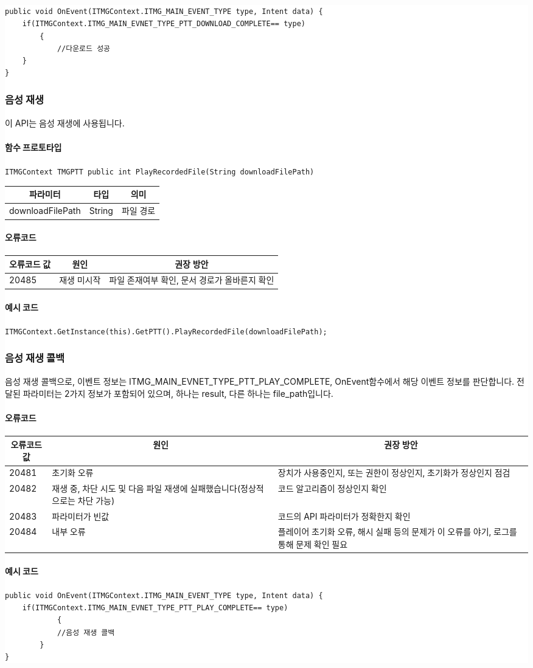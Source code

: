 ```
public void OnEvent(ITMGContext.ITMG_MAIN_EVENT_TYPE type, Intent data) {
	if(ITMGContext.ITMG_MAIN_EVNET_TYPE_PTT_DOWNLOAD_COMPLETE== type)
        {
            //다운로드 성공        
	}
}
```



### 음성 재생
이 API는 음성 재생에 사용됩니다.
####  함수 프로토타입  
```
ITMGContext TMGPTT public int PlayRecordedFile(String downloadFilePath) 
```
|파라미터     | 타입         |의미|
| ------------- |:-------------:|-------------|
| downloadFilePath    |String   |파일 경로|

#### 오류코드

|오류코드 값 |원인  |권장 방안        |
|-----|------|------|
|20485  |재생 미시작|파일 존재여부 확인, 문서 경로가 올바른지 확인|

####  예시 코드  
```
ITMGContext.GetInstance(this).GetPTT().PlayRecordedFile(downloadFilePath);
```


### 음성 재생 콜백
음성 재생 콜백으로, 이벤트 정보는 ITMG_MAIN_EVNET_TYPE_PTT_PLAY_COMPLETE, OnEvent함수에서 해당 이벤트 정보를 판단합니다.
전달된 파라미터는 2가지 정보가 포함되어 있으며, 하나는 result, 다른 하나는 file_path입니다.

#### 오류코드

|오류코드 값 |원인  |권장 방안        |
|-----|------|------|
|20481  |초기화 오류|장치가 사용중인지, 또는 권한이 정상인지, 초기화가 정상인지 점검|
|20482  |재생 중, 차단 시도 및 다음 파일 재생에 실패했습니다(정상적으로는 차단 가능)|코드 알고리즘이 정상인지 확인|
|20483  |파라미터가 빈값|코드의 API 파라미터가 정확한지 확인|
|20484  |내부 오류|플레이어 초기화 오류, 해시 실패 등의 문제가 이 오류를 야기, 로그를 통해 문제 확인 필요|

#### 예시 코드

```
public void OnEvent(ITMGContext.ITMG_MAIN_EVENT_TYPE type, Intent data) {
	if(ITMGContext.ITMG_MAIN_EVNET_TYPE_PTT_PLAY_COMPLETE== type)
       	 	{
			//음성 재생 콜백 
		}
}
```
